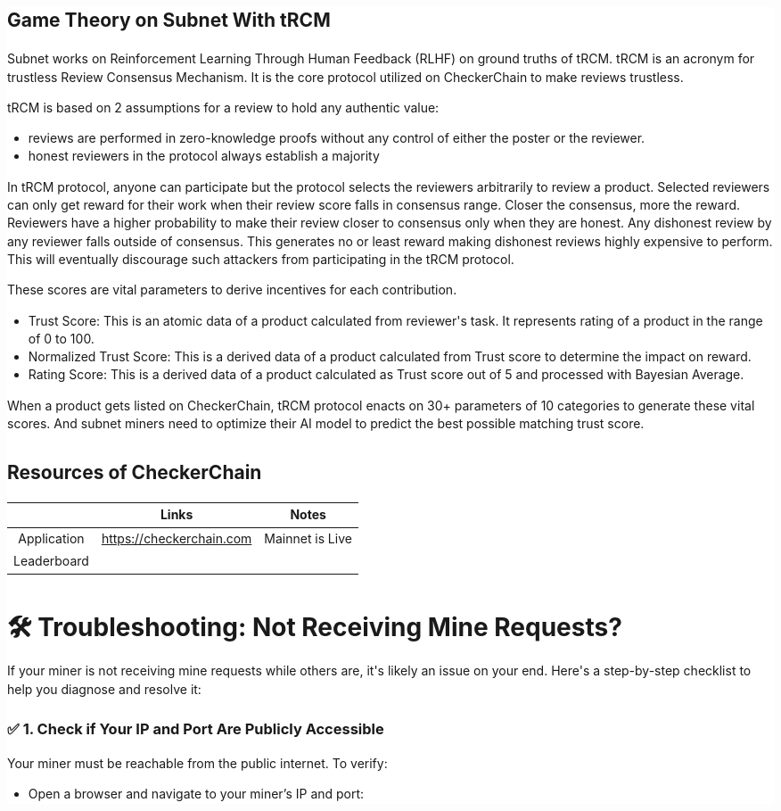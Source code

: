 
## Game Theory on Subnet With tRCM

Subnet works on Reinforcement Learning Through Human Feedback (RLHF) on ground truths of tRCM. tRCM is an acronym for trustless Review Consensus Mechanism. It is the core protocol utilized on CheckerChain to make reviews trustless.

tRCM is based on 2 assumptions for a review to hold any authentic value:

- reviews are performed in zero-knowledge proofs without any control of either the poster or the reviewer.
- honest reviewers in the protocol always establish a majority

In tRCM protocol, anyone can participate but the protocol selects the reviewers arbitrarily to review a product. Selected reviewers can only get reward for their work when their review score falls in consensus range. Closer the consensus, more the reward. Reviewers have a higher probability to make their review closer to consensus only when they are honest. Any dishonest review by any reviewer falls outside of consensus. This generates no or least reward making dishonest reviews highly expensive to perform. This will eventually discourage such attackers from participating in the tRCM protocol.

These scores are vital parameters to derive incentives for each contribution.

- Trust Score: This is an atomic data of a product calculated from reviewer's task. It represents rating of a product in the range of 0 to 100.
- Normalized Trust Score: This is a derived data of a product calculated from Trust score to determine the impact on reward.
- Rating Score: This is a derived data of a product calculated as Trust score out of 5 and processed with Bayesian Average.

When a product gets listed on CheckerChain, tRCM protocol enacts on 30+ parameters of 10 categories to generate these vital scores. And subnet miners need to optimize their AI model to predict the best possible matching trust score.

## Resources of CheckerChain

|             |          Links           |      Notes      |
| :---------: | :----------------------: | :-------------: |
| Application | https://checkerchain.com | Mainnet is Live |
| Leaderboard |                          |                 |

# 🛠️ Troubleshooting: Not Receiving Mine Requests?

If your miner is not receiving mine requests while others are, it's likely an issue on your end. Here's a step-by-step checklist to help you diagnose and resolve it:

### ✅ 1. Check if Your IP and Port Are Publicly Accessible

Your miner must be reachable from the public internet. To verify:

- Open a browser and navigate to your miner’s IP and port:
